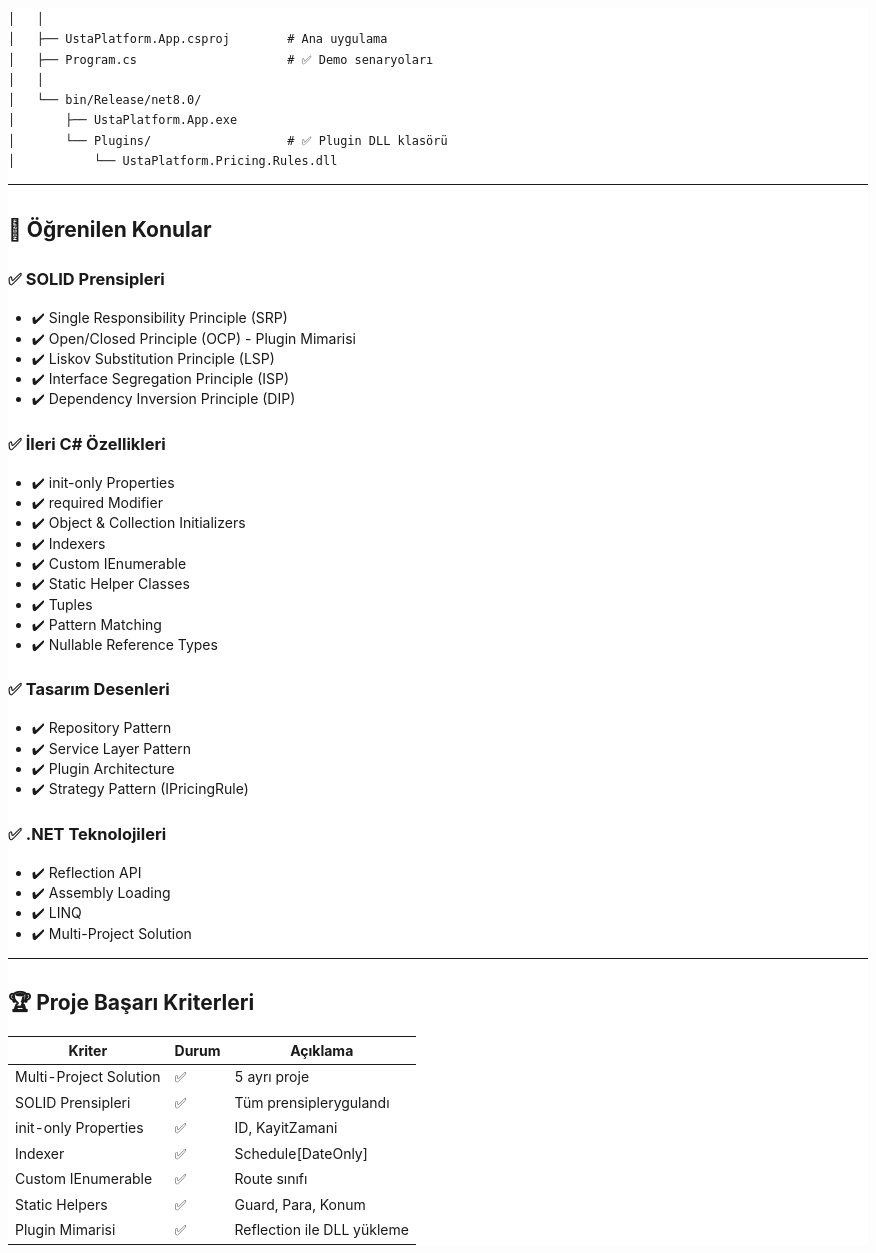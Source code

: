 ```
│   │
│   ├── UstaPlatform.App.csproj        # Ana uygulama
│   ├── Program.cs                     # ✅ Demo senaryoları
│   │
│   └── bin/Release/net8.0/
│       ├── UstaPlatform.App.exe
│       └── Plugins/                   # ✅ Plugin DLL klasörü
│           └── UstaPlatform.Pricing.Rules.dll
```

---

## 🎯 Öğrenilen Konular

### ✅ SOLID Prensipleri
- ✔️ Single Responsibility Principle (SRP)
- ✔️ Open/Closed Principle (OCP) - Plugin Mimarisi
- ✔️ Liskov Substitution Principle (LSP)
- ✔️ Interface Segregation Principle (ISP)
- ✔️ Dependency Inversion Principle (DIP)

### ✅ İleri C# Özellikleri
- ✔️ init-only Properties
- ✔️ required Modifier
- ✔️ Object & Collection Initializers
- ✔️ Indexers
- ✔️ Custom IEnumerable<T>
- ✔️ Static Helper Classes
- ✔️ Tuples
- ✔️ Pattern Matching
- ✔️ Nullable Reference Types

### ✅ Tasarım Desenleri
- ✔️ Repository Pattern
- ✔️ Service Layer Pattern
- ✔️ Plugin Architecture
- ✔️ Strategy Pattern (IPricingRule)

### ✅ .NET Teknolojileri
- ✔️ Reflection API
- ✔️ Assembly Loading
- ✔️ LINQ
- ✔️ Multi-Project Solution

---

## 🏆 Proje Başarı Kriterleri

| Kriter | Durum | Açıklama |
|--------|-------|----------|
| Multi-Project Solution | ✅ | 5 ayrı proje |
| SOLID Prensipleri | ✅ | Tüm prensiplerygulandı |
| init-only Properties | ✅ | ID, KayitZamani |
| Indexer | ✅ | Schedule[DateOnly] |
| Custom IEnumerable | ✅ | Route sınıfı |
| Static Helpers | ✅ | Guard, Para, Konum |
| Plugin Mimarisi | ✅ | Reflection ile DLL yükleme |